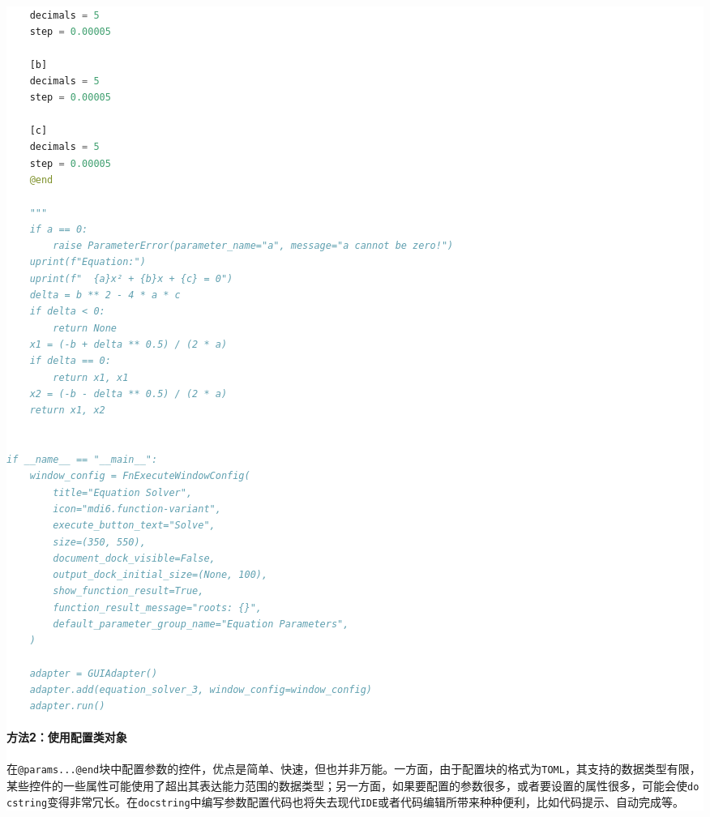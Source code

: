 ```python
    decimals = 5
    step = 0.00005

    [b]
    decimals = 5
    step = 0.00005

    [c]
    decimals = 5
    step = 0.00005
    @end

    """
    if a == 0:
        raise ParameterError(parameter_name="a", message="a cannot be zero!")
    uprint(f"Equation:")
    uprint(f"  {a}x² + {b}x + {c} = 0")
    delta = b ** 2 - 4 * a * c
    if delta < 0:
        return None
    x1 = (-b + delta ** 0.5) / (2 * a)
    if delta == 0:
        return x1, x1
    x2 = (-b - delta ** 0.5) / (2 * a)
    return x1, x2


if __name__ == "__main__":
    window_config = FnExecuteWindowConfig(
        title="Equation Solver",
        icon="mdi6.function-variant",
        execute_button_text="Solve",
        size=(350, 550),
        document_dock_visible=False,
        output_dock_initial_size=(None, 100),
        show_function_result=True,
        function_result_message="roots: {}",
        default_parameter_group_name="Equation Parameters",
    )

    adapter = GUIAdapter()
    adapter.add(equation_solver_3, window_config=window_config)
    adapter.run()

```

#### 方法2：使用配置类对象

在`@params...@end`块中配置参数的控件，优点是简单、快速，但也并非万能。一方面，由于配置块的格式为`TOML`，其支持的数据类型有限，某些控件的一些属性可能使用了超出其表达能力范围的数据类型；另一方面，如果要配置的参数很多，或者要设置的属性很多，可能会使`docstring`变得非常冗长。在`docstring`中编写参数配置代码也将失去现代`IDE`或者代码编辑所带来种种便利，比如代码提示、自动完成等。

